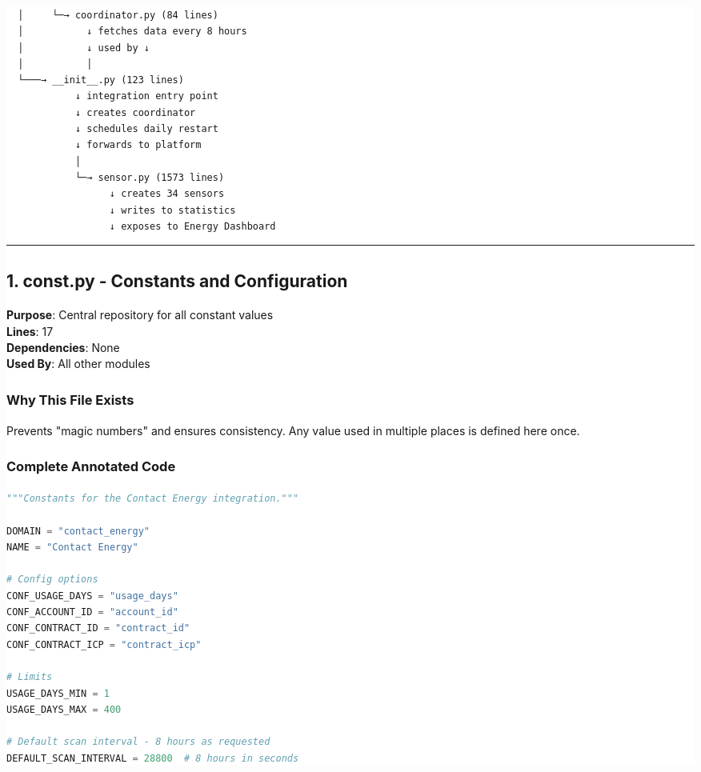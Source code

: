 ```
  │     └─→ coordinator.py (84 lines)
  │           ↓ fetches data every 8 hours
  │           ↓ used by ↓
  │           │
  └───→ __init__.py (123 lines)
            ↓ integration entry point
            ↓ creates coordinator
            ↓ schedules daily restart
            ↓ forwards to platform
            │
            └─→ sensor.py (1573 lines)
                  ↓ creates 34 sensors
                  ↓ writes to statistics
                  ↓ exposes to Energy Dashboard
```

---

## 1. const.py - Constants and Configuration

**Purpose**: Central repository for all constant values  
**Lines**: 17  
**Dependencies**: None  
**Used By**: All other modules

### Why This File Exists

Prevents "magic numbers" and ensures consistency. Any value used in multiple places is defined here once.

### Complete Annotated Code

```python
"""Constants for the Contact Energy integration."""

DOMAIN = "contact_energy"
NAME = "Contact Energy"

# Config options
CONF_USAGE_DAYS = "usage_days"
CONF_ACCOUNT_ID = "account_id"
CONF_CONTRACT_ID = "contract_id"
CONF_CONTRACT_ICP = "contract_icp"

# Limits
USAGE_DAYS_MIN = 1
USAGE_DAYS_MAX = 400

# Default scan interval - 8 hours as requested
DEFAULT_SCAN_INTERVAL = 28800  # 8 hours in seconds
```
